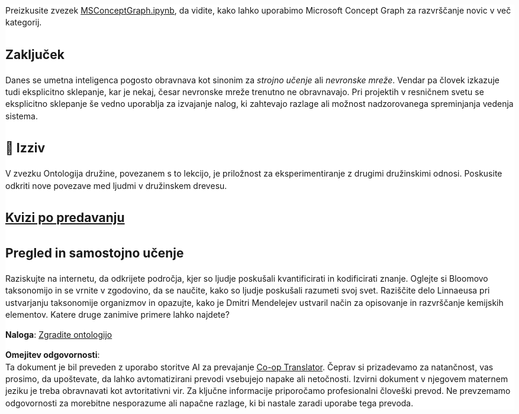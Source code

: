 Preizkusite zvezek [MSConceptGraph.ipynb](https://github.com/microsoft/AI-For-Beginners/blob/main/lessons/2-Symbolic/MSConceptGraph.ipynb), da vidite, kako lahko uporabimo Microsoft Concept Graph za razvrščanje novic v več kategorij.

## Zaključek

Danes se umetna inteligenca pogosto obravnava kot sinonim za *strojno učenje* ali *nevronske mreže*. Vendar pa človek izkazuje tudi eksplicitno sklepanje, kar je nekaj, česar nevronske mreže trenutno ne obravnavajo. Pri projektih v resničnem svetu se eksplicitno sklepanje še vedno uporablja za izvajanje nalog, ki zahtevajo razlage ali možnost nadzorovanega spreminjanja vedenja sistema.

## 🚀 Izziv

V zvezku Ontologija družine, povezanem s to lekcijo, je priložnost za eksperimentiranje z drugimi družinskimi odnosi. Poskusite odkriti nove povezave med ljudmi v družinskem drevesu.

## [Kvizi po predavanju](https://red-field-0a6ddfd03.1.azurestaticapps.net/quiz/202)

## Pregled in samostojno učenje

Raziskujte na internetu, da odkrijete področja, kjer so ljudje poskušali kvantificirati in kodificirati znanje. Oglejte si Bloomovo taksonomijo in se vrnite v zgodovino, da se naučite, kako so ljudje poskušali razumeti svoj svet. Raziščite delo Linnaeusa pri ustvarjanju taksonomije organizmov in opazujte, kako je Dmitri Mendelejev ustvaril način za opisovanje in razvrščanje kemijskih elementov. Katere druge zanimive primere lahko najdete?

**Naloga**: [Zgradite ontologijo](assignment.md)

**Omejitev odgovornosti**:  
Ta dokument je bil preveden z uporabo storitve AI za prevajanje [Co-op Translator](https://github.com/Azure/co-op-translator). Čeprav si prizadevamo za natančnost, vas prosimo, da upoštevate, da lahko avtomatizirani prevodi vsebujejo napake ali netočnosti. Izvirni dokument v njegovem maternem jeziku je treba obravnavati kot avtoritativni vir. Za ključne informacije priporočamo profesionalni človeški prevod. Ne prevzemamo odgovornosti za morebitne nesporazume ali napačne razlage, ki bi nastale zaradi uporabe tega prevoda.